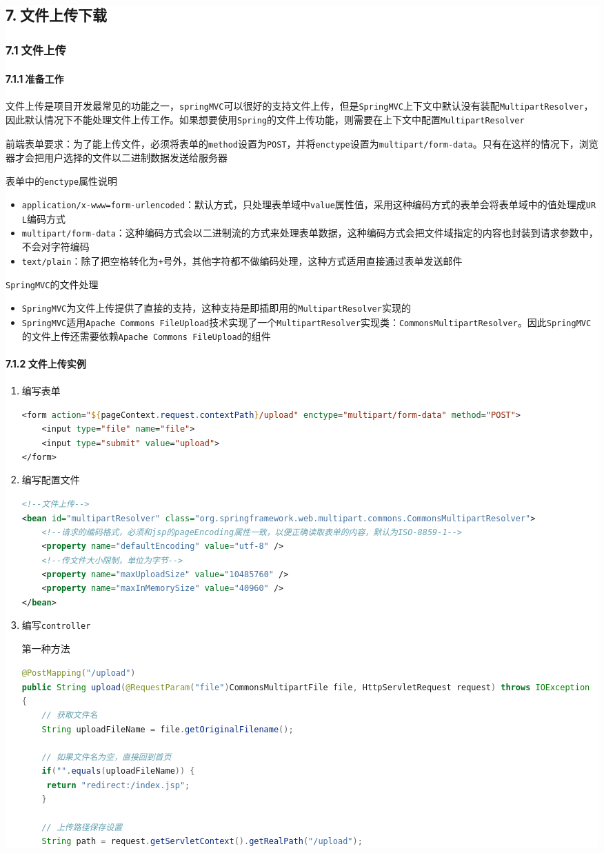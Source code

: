 ## 7. 文件上传下载

### 7.1 文件上传

#### 7.1.1 准备工作

文件上传是项目开发最常见的功能之一，`springMVC`可以很好的支持文件上传，但是`SpringMVC`上下文中默认没有装配`MultipartResolver`，因此默认情况下不能处理文件上传工作。如果想要使用`Spring`的文件上传功能，则需要在上下文中配置`MultipartResolver`

前端表单要求：为了能上传文件，必须将表单的`method`设置为`POST`，并将`enctype`设置为`multipart/form-data`。只有在这样的情况下，浏览器才会把用户选择的文件以二进制数据发送给服务器

表单中的`enctype`属性说明

- `application/x-www=form-urlencoded`：默认方式，只处理表单域中`value`属性值，采用这种编码方式的表单会将表单域中的值处理成`URL`编码方式
- `multipart/form-data`：这种编码方式会以二进制流的方式来处理表单数据，这种编码方式会把文件域指定的内容也封装到请求参数中，不会对字符编码
- `text/plain`：除了把空格转化为`+`号外，其他字符都不做编码处理，这种方式适用直接通过表单发送邮件

`SpringMVC`的文件处理

- `SpringMVC`为文件上传提供了直接的支持，这种支持是即插即用的`MultipartResolver`实现的
- `SpringMVC`适用`Apache Commons FileUpload`技术实现了一个`MultipartResolver`实现类：`CommonsMultipartResolver`。因此`SpringMVC`的文件上传还需要依赖`Apache Commons FileUpload`的组件

#### 7.1.2 文件上传实例

1. 编写表单

   ```jsp
   <form action="${pageContext.request.contextPath}/upload" enctype="multipart/form-data" method="POST">
       <input type="file" name="file">
       <input type="submit" value="upload">
   </form>
   ```

2. 编写配置文件

   ```xml
   <!--文件上传-->
   <bean id="multipartResolver" class="org.springframework.web.multipart.commons.CommonsMultipartResolver">
       <!--请求的编码格式，必须和jsp的pageEncoding属性一致，以便正确读取表单的内容，默认为ISO-8859-1-->
       <property name="defaultEncoding" value="utf-8" />
       <!--传文件大小限制，单位为字节-->
       <property name="maxUploadSize" value="10485760" />
       <property name="maxInMemorySize" value="40960" />
   </bean>
   ```

3. 编写`controller`

   第一种方法

   ```java
   @PostMapping("/upload")
   public String upload(@RequestParam("file")CommonsMultipartFile file, HttpServletRequest request) throws IOException {
       // 获取文件名
       String uploadFileName = file.getOriginalFilename();
   
       // 如果文件名为空，直接回到首页
       if("".equals(uploadFileName)) {
       	return "redirect:/index.jsp";
       }
   
       // 上传路径保存设置
       String path = request.getServletContext().getRealPath("/upload");
   
   ```